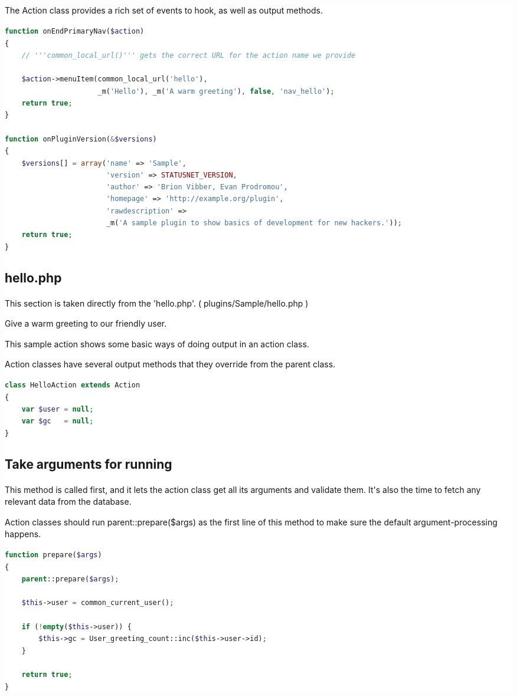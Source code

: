 The Action class provides a rich set of events to hook, as well as output methods.

```php
function onEndPrimaryNav($action)
{
    // '''common_local_url()''' gets the correct URL for the action name we provide

    $action->menuItem(common_local_url('hello'),
                      _m('Hello'), _m('A warm greeting'), false, 'nav_hello');
    return true;
}

function onPluginVersion(&$versions)
{
    $versions[] = array('name' => 'Sample',
                        'version' => STATUSNET_VERSION,
                        'author' => 'Brion Vibber, Evan Prodromou',
                        'homepage' => 'http://example.org/plugin',
                        'rawdescription' =>
                        _m('A sample plugin to show basics of development for new hackers.'));
    return true;
}
```

hello.php
------------------

This section is taken directly from the 'hello.php'. ( plugins/Sample/hello.php )

Give a warm greeting to our friendly user.

This sample action shows some basic ways of doing output in an action class.

Action classes have several output methods that they override from the parent class.

```php
class HelloAction extends Action
{
    var $user = null;
    var $gc   = null;
}
```

Take arguments for running
------------------

This method is called first, and it lets the action class get all its arguments
and validate them. It's also the time to fetch any relevant data from the database.

Action classes should run parent::prepare($args) as the first line of this
method to make sure the default argument-processing happens.

```php     
function prepare($args)
{
    parent::prepare($args);

    $this->user = common_current_user();

    if (!empty($this->user)) {
        $this->gc = User_greeting_count::inc($this->user->id);
    }

    return true;
}
```
